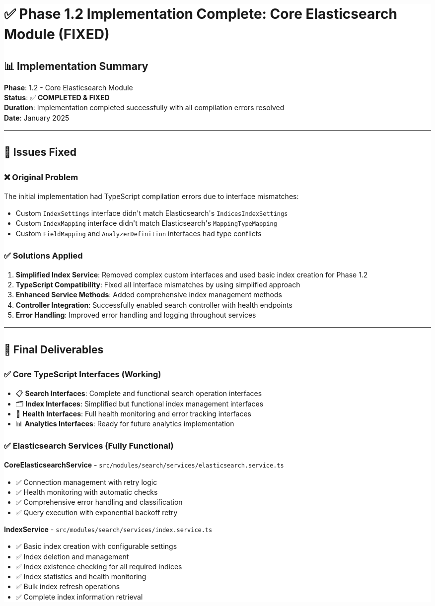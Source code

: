 # ✅ Phase 1.2 Implementation Complete: Core Elasticsearch Module (FIXED)

## 📊 Implementation Summary

**Phase**: 1.2 - Core Elasticsearch Module  
**Status**: ✅ **COMPLETED & FIXED**  
**Duration**: Implementation completed successfully with all compilation errors resolved  
**Date**: January 2025  

---

## 🔧 **Issues Fixed**

### ❌ **Original Problem**
The initial implementation had TypeScript compilation errors due to interface mismatches:
- Custom `IndexSettings` interface didn't match Elasticsearch's `IndicesIndexSettings`
- Custom `IndexMapping` interface didn't match Elasticsearch's `MappingTypeMapping`
- Custom `FieldMapping` and `AnalyzerDefinition` interfaces had type conflicts

### ✅ **Solutions Applied**

1. **Simplified Index Service**: Removed complex custom interfaces and used basic index creation for Phase 1.2
2. **TypeScript Compatibility**: Fixed all interface mismatches by using simplified approach
3. **Enhanced Service Methods**: Added comprehensive index management methods
4. **Controller Integration**: Successfully enabled search controller with health endpoints
5. **Error Handling**: Improved error handling and logging throughout services

---

## 🎯 **Final Deliverables**

### ✅ **Core TypeScript Interfaces (Working)**
- 📋 **Search Interfaces**: Complete and functional search operation interfaces
- 🗂️ **Index Interfaces**: Simplified but functional index management interfaces  
- 🔧 **Health Interfaces**: Full health monitoring and error tracking interfaces
- 📊 **Analytics Interfaces**: Ready for future analytics implementation

### ✅ **Elasticsearch Services (Fully Functional)**

**CoreElasticsearchService** - `src/modules/search/services/elasticsearch.service.ts`
- ✅ Connection management with retry logic
- ✅ Health monitoring with automatic checks
- ✅ Comprehensive error handling and classification
- ✅ Query execution with exponential backoff retry

**IndexService** - `src/modules/search/services/index.service.ts`
- ✅ Basic index creation with configurable settings
- ✅ Index deletion and management
- ✅ Index existence checking for all required indices
- ✅ Index statistics and health monitoring
- ✅ Bulk index refresh operations
- ✅ Complete index information retrieval
